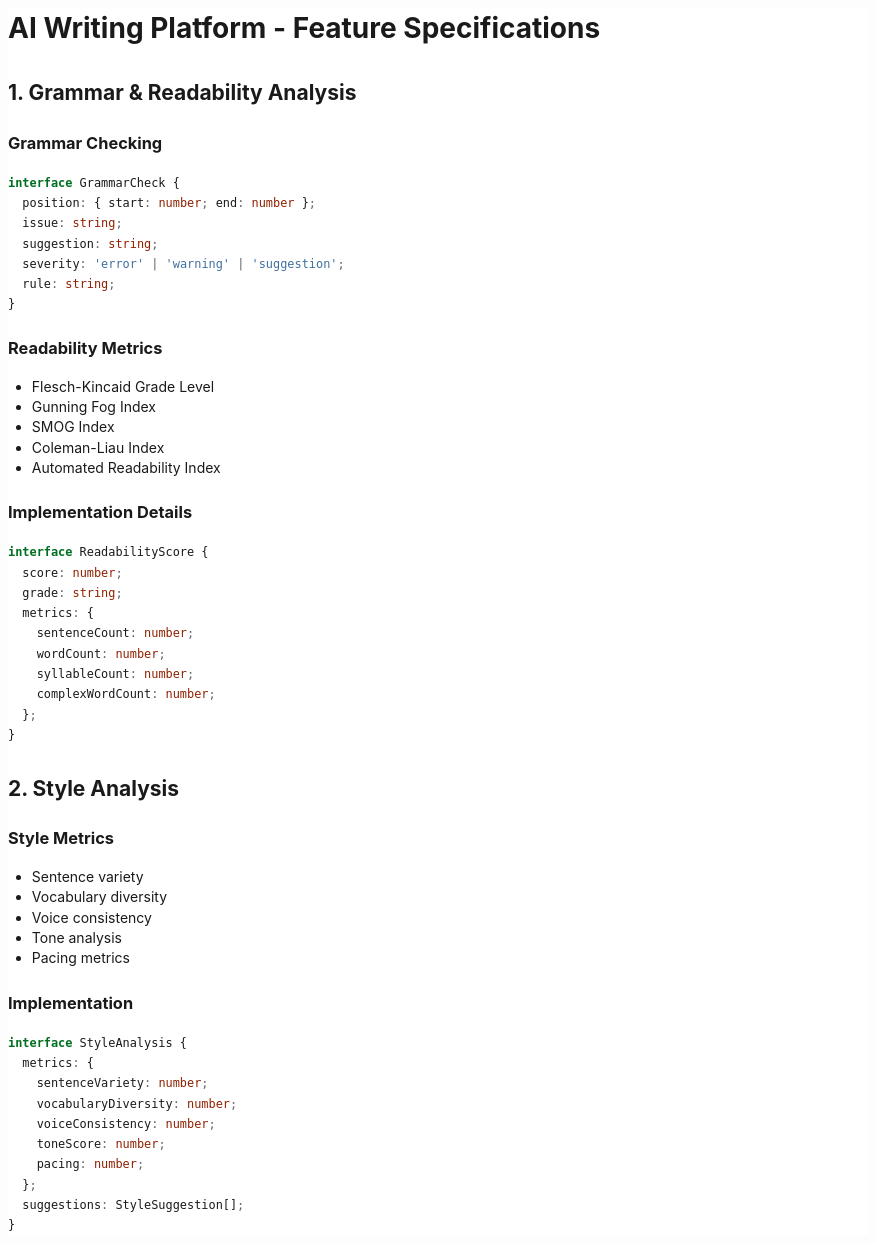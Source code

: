 # AI Writing Platform - Feature Specifications

## 1. Grammar & Readability Analysis

### Grammar Checking
```typescript
interface GrammarCheck {
  position: { start: number; end: number };
  issue: string;
  suggestion: string;
  severity: 'error' | 'warning' | 'suggestion';
  rule: string;
}
```

### Readability Metrics
- Flesch-Kincaid Grade Level
- Gunning Fog Index
- SMOG Index
- Coleman-Liau Index
- Automated Readability Index

### Implementation Details
```typescript
interface ReadabilityScore {
  score: number;
  grade: string;
  metrics: {
    sentenceCount: number;
    wordCount: number;
    syllableCount: number;
    complexWordCount: number;
  };
}
```

## 2. Style Analysis

### Style Metrics
- Sentence variety
- Vocabulary diversity
- Voice consistency
- Tone analysis
- Pacing metrics

### Implementation
```typescript
interface StyleAnalysis {
  metrics: {
    sentenceVariety: number;
    vocabularyDiversity: number;
    voiceConsistency: number;
    toneScore: number;
    pacing: number;
  };
  suggestions: StyleSuggestion[];
}
```
